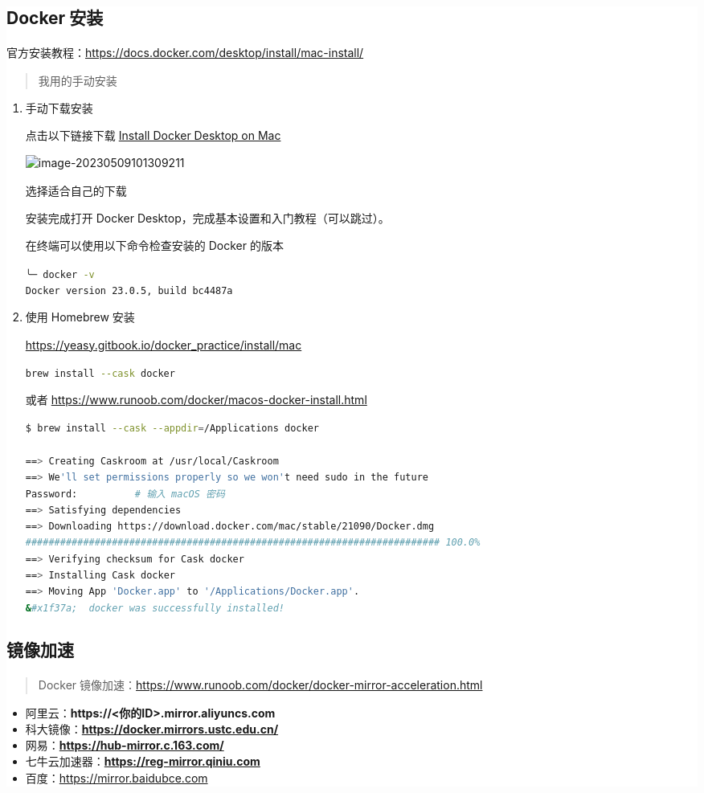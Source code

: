 

## Docker 安装

官方安装教程：https://docs.docker.com/desktop/install/mac-install/

> 我用的手动安装


1. 手动下载安装

   点击以下链接下载 [Install Docker Desktop on Mac](https://docs.docker.com/docker-for-mac/install/)

   ![image-20230509101309211](https://cdn.jsdelivr.net/gh/mycherish/imgCloud/img/image-20230509101309211.png)

   选择适合自己的下载

   安装完成打开 Docker Desktop，完成基本设置和入门教程（可以跳过）。

   在终端可以使用以下命令检查安装的 Docker 的版本

   ```bash
   ╰─ docker -v
   Docker version 23.0.5, build bc4487a
   ```

2. 使用 Homebrew 安装

   https://yeasy.gitbook.io/docker_practice/install/mac

   ```bash
   brew install --cask docker
   ```

   或者  https://www.runoob.com/docker/macos-docker-install.html

   ```bash
   $ brew install --cask --appdir=/Applications docker
   
   ==> Creating Caskroom at /usr/local/Caskroom
   ==> We'll set permissions properly so we won't need sudo in the future
   Password:          # 输入 macOS 密码
   ==> Satisfying dependencies
   ==> Downloading https://download.docker.com/mac/stable/21090/Docker.dmg
   ######################################################################## 100.0%
   ==> Verifying checksum for Cask docker
   ==> Installing Cask docker
   ==> Moving App 'Docker.app' to '/Applications/Docker.app'.
   &#x1f37a;  docker was successfully installed!
   ```



## 镜像加速

>  Docker 镜像加速：https://www.runoob.com/docker/docker-mirror-acceleration.html

- 阿里云：**https://<你的ID>.mirror.aliyuncs.com**
- 科大镜像：**https://docker.mirrors.ustc.edu.cn/**
- 网易：**https://hub-mirror.c.163.com/**
- 七牛云加速器：**https://reg-mirror.qiniu.com**
- 百度：https://mirror.baidubce.com
